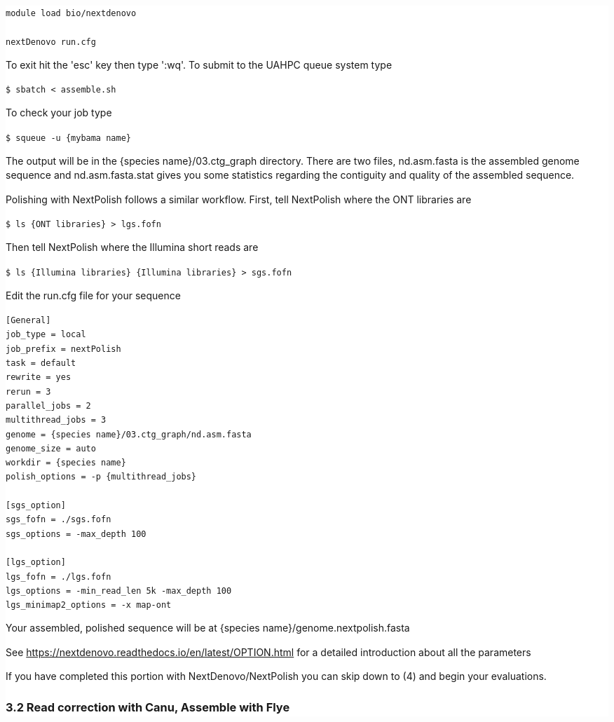 	module load bio/nextdenovo
	
 	nextDenovo run.cfg

To exit hit the 'esc' key then type ':wq'. To submit to the UAHPC queue system type

	$ sbatch < assemble.sh

To check your job type

	$ squeue -u {mybama name}

The output will be in the {species name}/03.ctg_graph directory. There are two files, nd.asm.fasta is the assembled genome sequence and nd.asm.fasta.stat gives you some statistics regarding the contiguity and quality of the assembled sequence.

Polishing with NextPolish follows a similar workflow. First, tell NextPolish where the ONT libraries are

	$ ls {ONT libraries} > lgs.fofn

Then tell NextPolish where the Illumina short reads are

	$ ls {Illumina libraries} {Illumina libraries} > sgs.fofn

Edit the run.cfg file for your sequence

	[General]
	job_type = local
	job_prefix = nextPolish
	task = default
	rewrite = yes
	rerun = 3
	parallel_jobs = 2
	multithread_jobs = 3
	genome = {species name}/03.ctg_graph/nd.asm.fasta
	genome_size = auto
	workdir = {species name}
	polish_options = -p {multithread_jobs}

	[sgs_option]
	sgs_fofn = ./sgs.fofn
	sgs_options = -max_depth 100

	[lgs_option]
	lgs_fofn = ./lgs.fofn
	lgs_options = -min_read_len 5k -max_depth 100
	lgs_minimap2_options = -x map-ont

Your assembled, polished sequence will be at {species name}/genome.nextpolish.fasta

See https://nextdenovo.readthedocs.io/en/latest/OPTION.html for a detailed introduction about all the parameters

If you have completed this portion with NextDenovo/NextPolish you can skip down to (4) and begin your evaluations.

### 3.2 Read correction with Canu, Assemble with Flye
